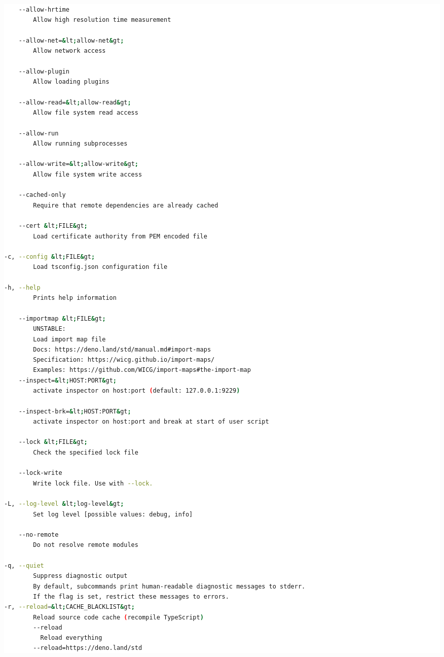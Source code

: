 ```bash
    --allow-hrtime
        Allow high resolution time measurement

    --allow-net=&lt;allow-net&gt;
        Allow network access

    --allow-plugin
        Allow loading plugins

    --allow-read=&lt;allow-read&gt;
        Allow file system read access

    --allow-run
        Allow running subprocesses

    --allow-write=&lt;allow-write&gt;
        Allow file system write access

    --cached-only
        Require that remote dependencies are already cached

    --cert &lt;FILE&gt;
        Load certificate authority from PEM encoded file

-c, --config &lt;FILE&gt;
        Load tsconfig.json configuration file

-h, --help
        Prints help information

    --importmap &lt;FILE&gt;
        UNSTABLE:
        Load import map file
        Docs: https://deno.land/std/manual.md#import-maps
        Specification: https://wicg.github.io/import-maps/
        Examples: https://github.com/WICG/import-maps#the-import-map
    --inspect=&lt;HOST:PORT&gt;
        activate inspector on host:port (default: 127.0.0.1:9229)

    --inspect-brk=&lt;HOST:PORT&gt;
        activate inspector on host:port and break at start of user script

    --lock &lt;FILE&gt;
        Check the specified lock file

    --lock-write
        Write lock file. Use with --lock.

-L, --log-level &lt;log-level&gt;
        Set log level [possible values: debug, info]

    --no-remote
        Do not resolve remote modules

-q, --quiet
        Suppress diagnostic output
        By default, subcommands print human-readable diagnostic messages to stderr.
        If the flag is set, restrict these messages to errors.
-r, --reload=&lt;CACHE_BLACKLIST&gt;
        Reload source code cache (recompile TypeScript)
        --reload
          Reload everything
        --reload=https://deno.land/std
```

[1]: https://deno.land/
[2]: https://www.freecodecamp.org/news/the-deno-handbook/#what-is-deno
[3]: https://www.freecodecamp.org/news/the-deno-handbook/#why-deno-why-now
[4]: https://www.freecodecamp.org/news/the-deno-handbook/#should-you-learn-deno
[5]: https://www.freecodecamp.org/news/the-deno-handbook/#will-it-replace-node-js
[6]: https://www.freecodecamp.org/news/the-deno-handbook/#first-class-typescript-support
[7]: https://www.freecodecamp.org/news/the-deno-handbook/#similarities-and-differences-with-node-js
[8]: https://www.freecodecamp.org/news/the-deno-handbook/#no-package-manager
[9]: https://www.freecodecamp.org/news/the-deno-handbook/#install-deno
[10]: https://www.freecodecamp.org/news/the-deno-handbook/#the-deno-commands
[11]: https://www.freecodecamp.org/news/the-deno-handbook/#your-first-deno-app
[12]: https://www.freecodecamp.org/news/the-deno-handbook/#deno-code-examples
[13]: https://www.freecodecamp.org/news/the-deno-handbook/#your-first-deno-app-for-real-
[14]: https://www.freecodecamp.org/news/the-deno-handbook/#the-deno-sandbox
[15]: https://www.freecodecamp.org/news/the-deno-handbook/#formatting-code
[16]: https://www.freecodecamp.org/news/the-deno-handbook/#the-standard-library
[17]: https://www.freecodecamp.org/news/the-deno-handbook/#another-deno-example
[18]: https://www.freecodecamp.org/news/the-deno-handbook/#is-there-an-express-hapi-koa-for-deno
[19]: https://www.freecodecamp.org/news/the-deno-handbook/#example-use-oak-to-build-a-rest-api
[20]: https://www.freecodecamp.org/news/the-deno-handbook/#find-out-more
[21]: https://www.freecodecamp.org/news/the-deno-handbook/#a-few-more-random-tidbits
[22]: https://flaviocopes.com/page/deno-handbook/
[23]: https://flaviocopes.com/es-modules/
[24]: https://www.youtube.com/watch?v=M3BM9TB-8yA
[25]: https://code.visualstudio.com/docs/editor/intellisense
[26]: https://flaviocopes.com/v8/
[27]: https://github.com/denoland/deno/issues/986
[28]: https://deno.land/x/
[29]: https://flaviocopes.com/homebrew/
[30]: https://deno.land/std/manual.md
[31]: https://deno.land/std/
[32]: https://deno.land/x/
[33]: https://github.com/denoland/deno/issues
[34]: https://deno.land/std/examples/welcome.ts
[35]: https://deno.land/std/examples/welcome.ts
[36]: https://flaviocopes.com/typescript/
[37]: https://deno.land/std/examples/welcome.ts
[38]: https://deno.land/std/examples/welcome.ts
[39]: https://deno.land/std/http/file_server.ts
[40]: https://deno.land/std/http/file_server.ts
[41]: https://deno.land/std/http/file_server.ts
[42]: https://deno.land/std/examples/
[43]: https://youtu.be/HjdJzNoT_qg?t=1932
[44]: https://deno.land/std/examples/welcome.ts
[45]: https://deno.land/std/http/server.ts'
[46]: http://localhost:8000/'
[47]: https://deno.land/std/http/server.ts
[48]: https://deno.land/std@v0.42.0/http/server.ts'
[49]: https://deno.land/std/http/server.ts%22
[50]: https://flaviocopes.com/javascript-await-top-level/
[51]: https://flaviocopes.com/vscode/
[52]: https://deno.land/std/http/server.ts
[53]: https://flaviocopes.com/prettier/
[54]: https://deno.land/std/examples/cat.ts
[55]: https://deno.land/std/examples/cat.ts
[56]: https://deno.land/std/examples/cat.ts
[57]: https://deno.land/std/examples/cat.ts
[58]: https://github.com/drashland/deno-drash
[59]: https://github.com/NMathar/deno-express
[60]: https://github.com/oakserver/oak
[61]: https://github.com/sholladay/pogo
[62]: https://github.com/keroxp/servest
[63]: https://github.com/koajs/koa
[64]: https://deno.land/x/oak/mod.ts'
[65]: https://deno.land/x/oak/mod.ts'
[66]: https://deno.land/
[67]: https://doc.deno.land/
[68]: https://deno.land/typedoc/index.html
[69]: https://github.com/denolib/awesome-deno
[70]: https://github.com/denoland/deno/tree/master/std/node
[71]: https://flaviocopes.com/page/deno-handbook/
